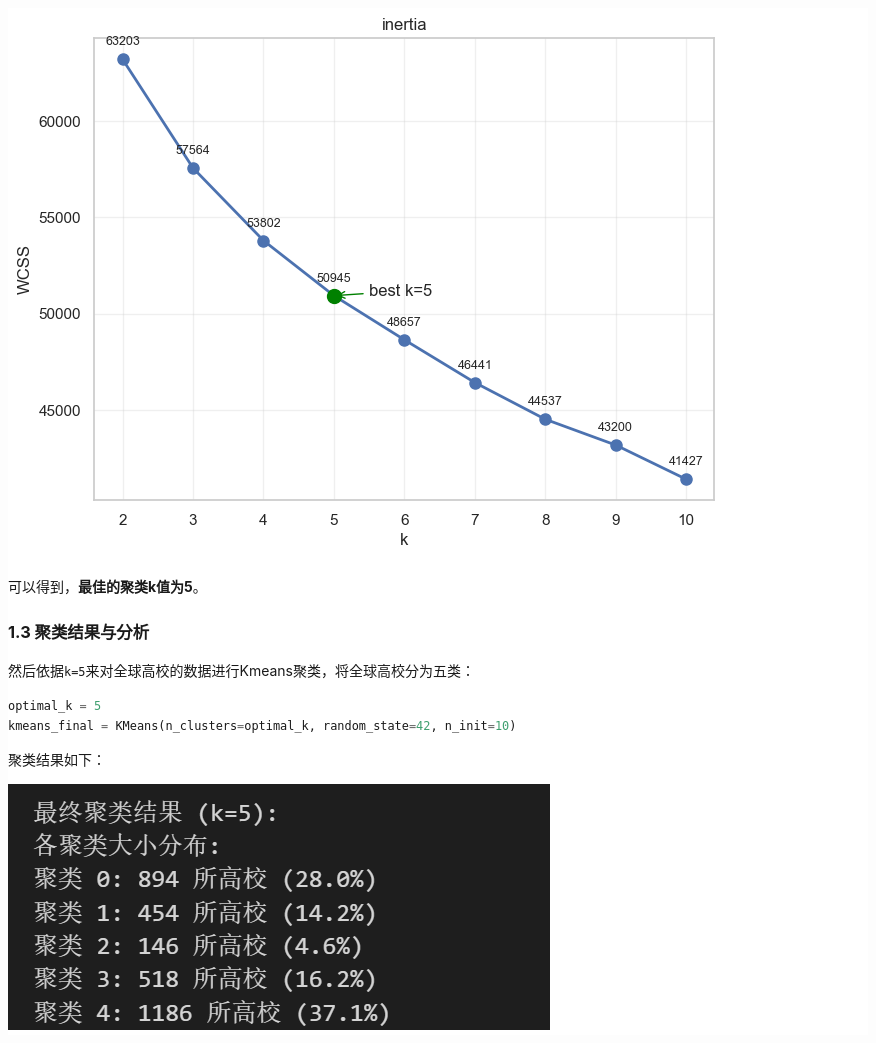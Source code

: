![肘部法则](pictures/best_k.png)

可以得到，**最佳的聚类k值为5**。

### 1.3 聚类结果与分析

然后依据`k=5`来对全球高校的数据进行Kmeans聚类，将全球高校分为五类：

```py
optimal_k = 5
kmeans_final = KMeans(n_clusters=optimal_k, random_state=42, n_init=10)
```

聚类结果如下：

![km1](pictures/km1.png)
